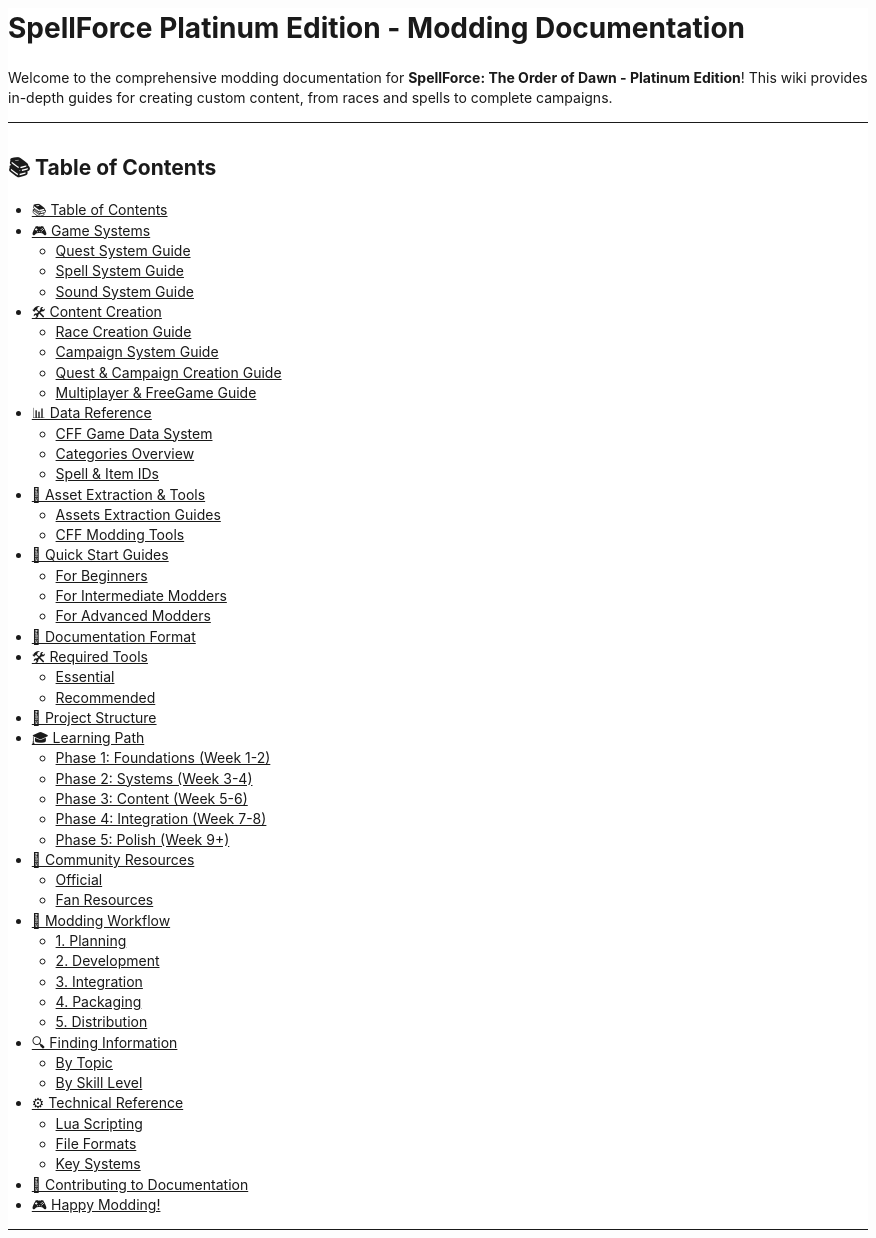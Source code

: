 # SpellForce Platinum Edition - Modding Documentation

Welcome to the comprehensive modding documentation for **SpellForce: The Order of Dawn - Platinum Edition**! This wiki provides in-depth guides for creating custom content, from races and spells to complete campaigns.

---

## 📚 Table of Contents

- [📚 Table of Contents](#-table-of-contents)
- [🎮 Game Systems](#-game-systems)
  - [Quest System Guide](#quest-system-guide)
  - [Spell System Guide](#spell-system-guide)
  - [Sound System Guide](#sound-system-guide)
- [🛠️ Content Creation](#️-content-creation)
  - [Race Creation Guide](#race-creation-guide)
  - [Campaign System Guide](#campaign-system-guide)
  - [Quest & Campaign Creation Guide](#quest--campaign-creation-guide)
  - [Multiplayer & FreeGame Guide](#multiplayer--freegame-guide)
- [📊 Data Reference](#-data-reference)
  - [CFF Game Data System](#cff-game-data-system)
  - [Categories Overview](#categories-overview)
  - [Spell & Item IDs](#spell--item-ids)
- [🔧 Asset Extraction & Tools](#-asset-extraction--tools)
  - [Assets Extraction Guides](#assets-extraction-guides)
  - [CFF Modding Tools](#cff-modding-tools)
- [🚀 Quick Start Guides](#-quick-start-guides)
  - [For Beginners](#for-beginners)
  - [For Intermediate Modders](#for-intermediate-modders)
  - [For Advanced Modders](#for-advanced-modders)
- [📖 Documentation Format](#-documentation-format)
- [🛠️ Required Tools](#️-required-tools)
  - [Essential](#essential)
  - [Recommended](#recommended)
- [📁 Project Structure](#-project-structure)
- [🎓 Learning Path](#-learning-path)
  - [Phase 1: Foundations (Week 1-2)](#phase-1-foundations-week-1-2)
  - [Phase 2: Systems (Week 3-4)](#phase-2-systems-week-3-4)
  - [Phase 3: Content (Week 5-6)](#phase-3-content-week-5-6)
  - [Phase 4: Integration (Week 7-8)](#phase-4-integration-week-7-8)
  - [Phase 5: Polish (Week 9+)](#phase-5-polish-week-9)
- [🤝 Community Resources](#-community-resources)
  - [Official](#official)
  - [Fan Resources](#fan-resources)
- [💾 Modding Workflow](#-modding-workflow)
  - [1. Planning](#1-planning)
  - [2. Development](#2-development)
  - [3. Integration](#3-integration)
  - [4. Packaging](#4-packaging)
  - [5. Distribution](#5-distribution)
- [🔍 Finding Information](#-finding-information)
  - [By Topic](#by-topic)
  - [By Skill Level](#by-skill-level)
- [⚙️ Technical Reference](#️-technical-reference)
  - [Lua Scripting](#lua-scripting)
  - [File Formats](#file-formats)
  - [Key Systems](#key-systems)
- [📝 Contributing to Documentation](#-contributing-to-documentation)
- [🎮 Happy Modding!](#-happy-modding)

---